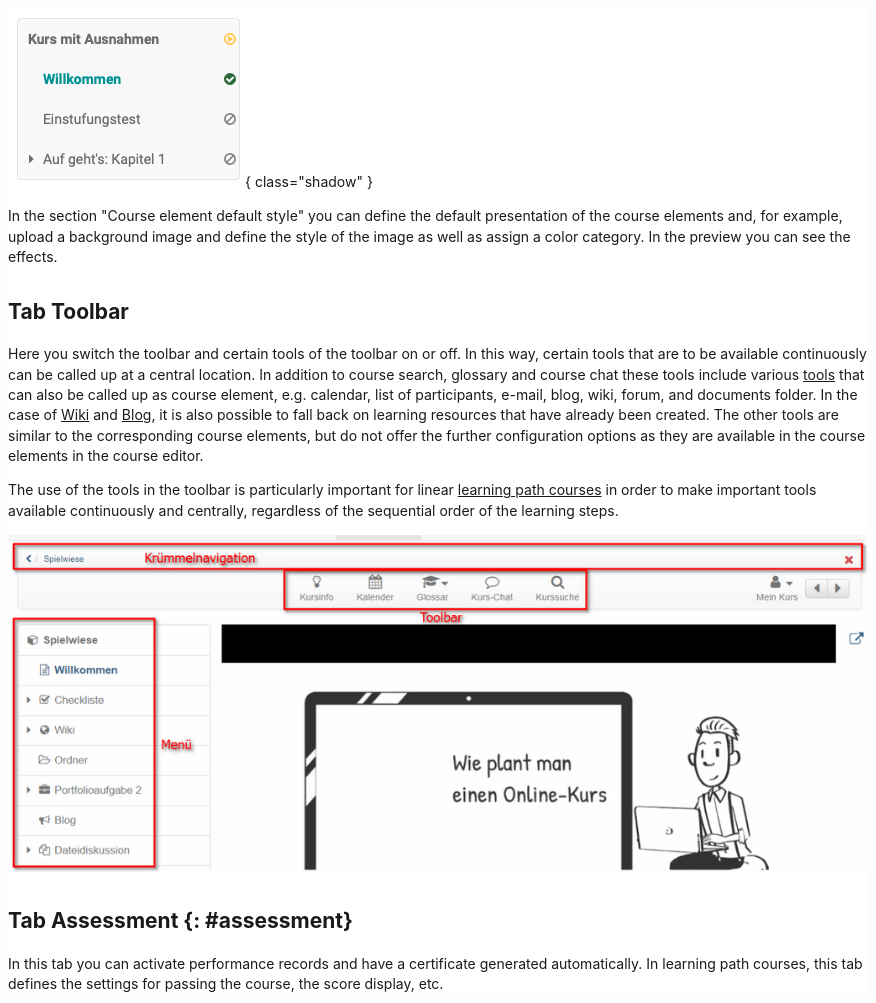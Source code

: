 ![Lernpfad ohne Pfad und Icons](assets/no_lp_no_icons.png){ class="shadow" }

In the section "Course element default style" you can define the default presentation of the course elements and, for example, upload a background image and define the style of the image as well as assign a color category. In the preview you can see the effects.

## Tab Toolbar
Here you switch the toolbar and certain tools of the toolbar on or off. In this way, certain tools that are to be available continuously can be called up at a central location. In addition to course search, glossary and course chat these tools include various [tools](../course_operation/Using_Additional_Course_Features.md) that can also be called up as course element, e.g. calendar, list of participants, e-mail, blog, wiki, forum, and documents folder. In the case of [Wiki](../resource_wiki/index.md) and [Blog](../resource_blog/index.md), it is also possible to fall back on learning resources that have already been created. The other tools are similar to the corresponding course elements, but do not offer the further configuration options as they are available in the course elements in the course editor.

The use of the tools in the toolbar is particularly important for linear
[learning path courses](Learning_path_course.md) in order to make important
tools available continuously and centrally, regardless of the sequential order
of the learning steps.

![Course structure](assets/course_structure.png)

## Tab Assessment {: #assessment}
In this tab you can activate performance records and have a certificate generated automatically. In learning path courses, this tab defines the settings for passing the course, the score display, etc.
